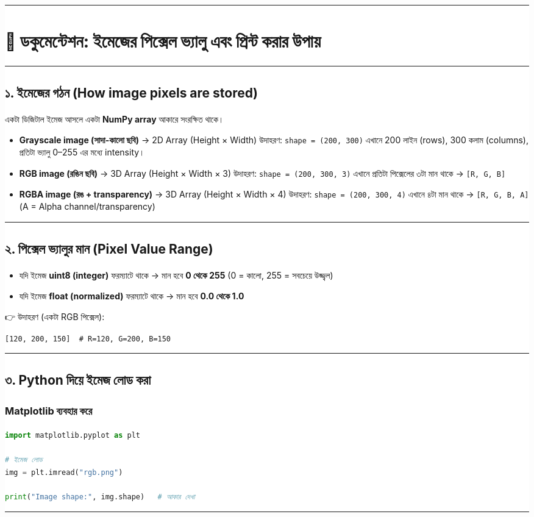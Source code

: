 
---

# 📘 ডকুমেন্টেশন: ইমেজের পিক্সেল ভ্যালু এবং প্রিন্ট করার উপায়

---

## ১. ইমেজের গঠন (How image pixels are stored)

একটা ডিজিটাল ইমেজ আসলে একটা **NumPy array** আকারে সংরক্ষিত থাকে।

* **Grayscale image (সাদা-কালো ছবি)** → 2D Array (Height × Width)
  উদাহরণ: `shape = (200, 300)`
  এখানে 200 লাইন (rows), 300 কলাম (columns), প্রতিটা ভ্যালু 0–255 এর মধ্যে intensity।

* **RGB image (রঙিন ছবি)** → 3D Array (Height × Width × 3)
  উদাহরণ: `shape = (200, 300, 3)`
  এখানে প্রতিটা পিক্সেলের ৩টা মান থাকে → `[R, G, B]`

* **RGBA image (রঙ + transparency)** → 3D Array (Height × Width × 4)
  উদাহরণ: `shape = (200, 300, 4)`
  এখানে ৪টা মান থাকে → `[R, G, B, A]` (A = Alpha channel/transparency)

---

## ২. পিক্সেল ভ্যালুর মান (Pixel Value Range)

* যদি ইমেজ **uint8 (integer)** ফরম্যাটে থাকে → মান হবে **0 থেকে 255**
  (0 = কালো, 255 = সবচেয়ে উজ্জ্বল)

* যদি ইমেজ **float (normalized)** ফরম্যাটে থাকে → মান হবে **0.0 থেকে 1.0**

👉 উদাহরণ (একটা RGB পিক্সেল):

```text
[120, 200, 150]  # R=120, G=200, B=150
```

---

## ৩. Python দিয়ে ইমেজ লোড করা

### Matplotlib ব্যবহার করে

```python
import matplotlib.pyplot as plt

# ইমেজ লোড
img = plt.imread("rgb.png")

print("Image shape:", img.shape)   # আকার দেখা
```

---